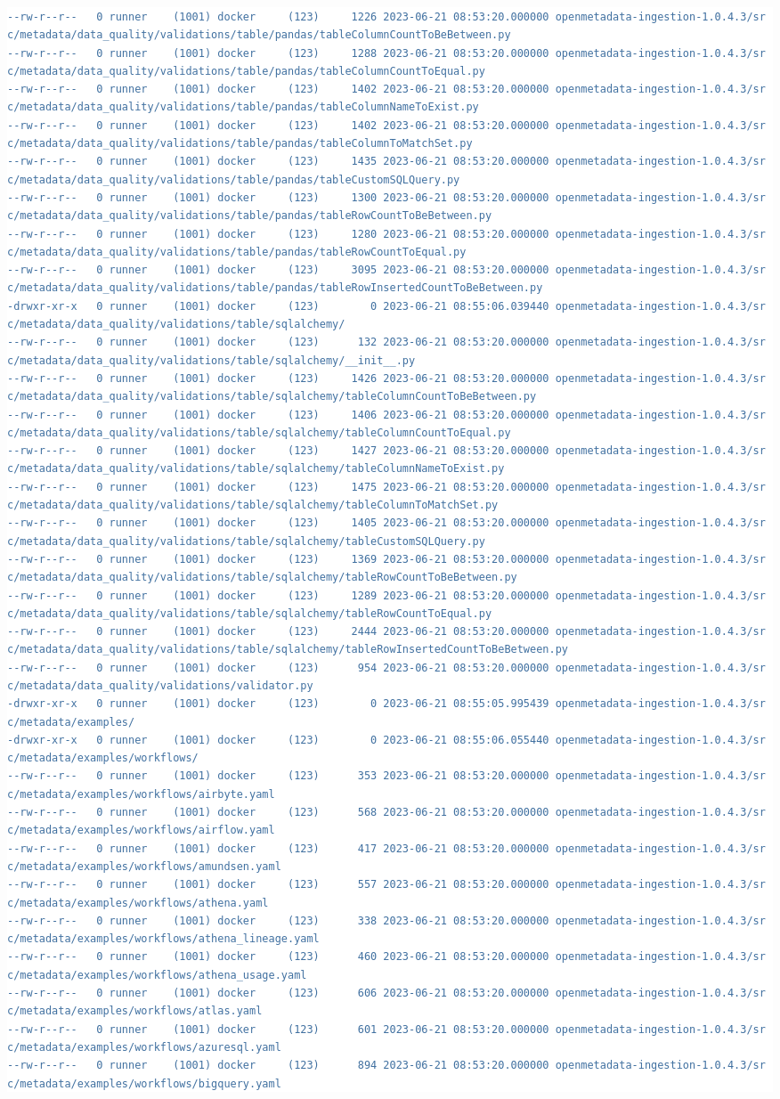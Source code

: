 ```diff
--rw-r--r--   0 runner    (1001) docker     (123)     1226 2023-06-21 08:53:20.000000 openmetadata-ingestion-1.0.4.3/src/metadata/data_quality/validations/table/pandas/tableColumnCountToBeBetween.py
--rw-r--r--   0 runner    (1001) docker     (123)     1288 2023-06-21 08:53:20.000000 openmetadata-ingestion-1.0.4.3/src/metadata/data_quality/validations/table/pandas/tableColumnCountToEqual.py
--rw-r--r--   0 runner    (1001) docker     (123)     1402 2023-06-21 08:53:20.000000 openmetadata-ingestion-1.0.4.3/src/metadata/data_quality/validations/table/pandas/tableColumnNameToExist.py
--rw-r--r--   0 runner    (1001) docker     (123)     1402 2023-06-21 08:53:20.000000 openmetadata-ingestion-1.0.4.3/src/metadata/data_quality/validations/table/pandas/tableColumnToMatchSet.py
--rw-r--r--   0 runner    (1001) docker     (123)     1435 2023-06-21 08:53:20.000000 openmetadata-ingestion-1.0.4.3/src/metadata/data_quality/validations/table/pandas/tableCustomSQLQuery.py
--rw-r--r--   0 runner    (1001) docker     (123)     1300 2023-06-21 08:53:20.000000 openmetadata-ingestion-1.0.4.3/src/metadata/data_quality/validations/table/pandas/tableRowCountToBeBetween.py
--rw-r--r--   0 runner    (1001) docker     (123)     1280 2023-06-21 08:53:20.000000 openmetadata-ingestion-1.0.4.3/src/metadata/data_quality/validations/table/pandas/tableRowCountToEqual.py
--rw-r--r--   0 runner    (1001) docker     (123)     3095 2023-06-21 08:53:20.000000 openmetadata-ingestion-1.0.4.3/src/metadata/data_quality/validations/table/pandas/tableRowInsertedCountToBeBetween.py
-drwxr-xr-x   0 runner    (1001) docker     (123)        0 2023-06-21 08:55:06.039440 openmetadata-ingestion-1.0.4.3/src/metadata/data_quality/validations/table/sqlalchemy/
--rw-r--r--   0 runner    (1001) docker     (123)      132 2023-06-21 08:53:20.000000 openmetadata-ingestion-1.0.4.3/src/metadata/data_quality/validations/table/sqlalchemy/__init__.py
--rw-r--r--   0 runner    (1001) docker     (123)     1426 2023-06-21 08:53:20.000000 openmetadata-ingestion-1.0.4.3/src/metadata/data_quality/validations/table/sqlalchemy/tableColumnCountToBeBetween.py
--rw-r--r--   0 runner    (1001) docker     (123)     1406 2023-06-21 08:53:20.000000 openmetadata-ingestion-1.0.4.3/src/metadata/data_quality/validations/table/sqlalchemy/tableColumnCountToEqual.py
--rw-r--r--   0 runner    (1001) docker     (123)     1427 2023-06-21 08:53:20.000000 openmetadata-ingestion-1.0.4.3/src/metadata/data_quality/validations/table/sqlalchemy/tableColumnNameToExist.py
--rw-r--r--   0 runner    (1001) docker     (123)     1475 2023-06-21 08:53:20.000000 openmetadata-ingestion-1.0.4.3/src/metadata/data_quality/validations/table/sqlalchemy/tableColumnToMatchSet.py
--rw-r--r--   0 runner    (1001) docker     (123)     1405 2023-06-21 08:53:20.000000 openmetadata-ingestion-1.0.4.3/src/metadata/data_quality/validations/table/sqlalchemy/tableCustomSQLQuery.py
--rw-r--r--   0 runner    (1001) docker     (123)     1369 2023-06-21 08:53:20.000000 openmetadata-ingestion-1.0.4.3/src/metadata/data_quality/validations/table/sqlalchemy/tableRowCountToBeBetween.py
--rw-r--r--   0 runner    (1001) docker     (123)     1289 2023-06-21 08:53:20.000000 openmetadata-ingestion-1.0.4.3/src/metadata/data_quality/validations/table/sqlalchemy/tableRowCountToEqual.py
--rw-r--r--   0 runner    (1001) docker     (123)     2444 2023-06-21 08:53:20.000000 openmetadata-ingestion-1.0.4.3/src/metadata/data_quality/validations/table/sqlalchemy/tableRowInsertedCountToBeBetween.py
--rw-r--r--   0 runner    (1001) docker     (123)      954 2023-06-21 08:53:20.000000 openmetadata-ingestion-1.0.4.3/src/metadata/data_quality/validations/validator.py
-drwxr-xr-x   0 runner    (1001) docker     (123)        0 2023-06-21 08:55:05.995439 openmetadata-ingestion-1.0.4.3/src/metadata/examples/
-drwxr-xr-x   0 runner    (1001) docker     (123)        0 2023-06-21 08:55:06.055440 openmetadata-ingestion-1.0.4.3/src/metadata/examples/workflows/
--rw-r--r--   0 runner    (1001) docker     (123)      353 2023-06-21 08:53:20.000000 openmetadata-ingestion-1.0.4.3/src/metadata/examples/workflows/airbyte.yaml
--rw-r--r--   0 runner    (1001) docker     (123)      568 2023-06-21 08:53:20.000000 openmetadata-ingestion-1.0.4.3/src/metadata/examples/workflows/airflow.yaml
--rw-r--r--   0 runner    (1001) docker     (123)      417 2023-06-21 08:53:20.000000 openmetadata-ingestion-1.0.4.3/src/metadata/examples/workflows/amundsen.yaml
--rw-r--r--   0 runner    (1001) docker     (123)      557 2023-06-21 08:53:20.000000 openmetadata-ingestion-1.0.4.3/src/metadata/examples/workflows/athena.yaml
--rw-r--r--   0 runner    (1001) docker     (123)      338 2023-06-21 08:53:20.000000 openmetadata-ingestion-1.0.4.3/src/metadata/examples/workflows/athena_lineage.yaml
--rw-r--r--   0 runner    (1001) docker     (123)      460 2023-06-21 08:53:20.000000 openmetadata-ingestion-1.0.4.3/src/metadata/examples/workflows/athena_usage.yaml
--rw-r--r--   0 runner    (1001) docker     (123)      606 2023-06-21 08:53:20.000000 openmetadata-ingestion-1.0.4.3/src/metadata/examples/workflows/atlas.yaml
--rw-r--r--   0 runner    (1001) docker     (123)      601 2023-06-21 08:53:20.000000 openmetadata-ingestion-1.0.4.3/src/metadata/examples/workflows/azuresql.yaml
--rw-r--r--   0 runner    (1001) docker     (123)      894 2023-06-21 08:53:20.000000 openmetadata-ingestion-1.0.4.3/src/metadata/examples/workflows/bigquery.yaml
```